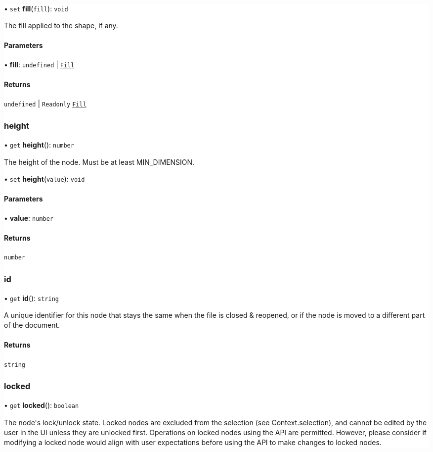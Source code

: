 • `set` **fill**(`fill`): `void`

The fill applied to the shape, if any.

#### Parameters

• **fill**: `undefined` \| [`Fill`](../interfaces/fill.md)

#### Returns

`undefined` \| `Readonly` [`Fill`](../interfaces/fill.md)

<HorizontalLine />

### height

• `get` **height**(): `number`

The height of the node.
Must be at least MIN_DIMENSION.

• `set` **height**(`value`): `void`

#### Parameters

• **value**: `number`

#### Returns

`number`

<HorizontalLine />

### id

• `get` **id**(): `string`

A unique identifier for this node that stays the same when the file is closed & reopened, or if the node is
moved to a different part of the document.

#### Returns

`string`

<HorizontalLine />

### locked

• `get` **locked**(): `boolean`

The node's lock/unlock state. Locked nodes are excluded from the selection (see [Context.selection](context.md#selection)), and
cannot be edited by the user in the UI unless they are unlocked first. Operations on locked nodes using the API
are permitted. However, please consider if modifying a locked node would align with user expectations
before using the API to make changes to locked nodes.
